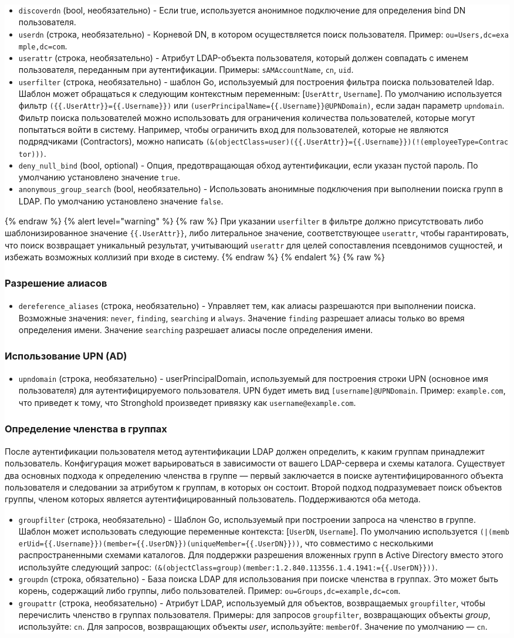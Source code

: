 - `discoverdn` (bool, необязательно) - Если true, используется анонимное подключение для определения bind DN пользователя.
- `userdn` (строка, необязательно) - Корневой DN, в котором осуществляется поиск пользователя. Пример: `ou=Users,dc=example,dc=com`.
- `userattr` (строка, необязательно) - Атрибут LDAP-объекта пользователя, который должен совпадать с именем пользователя, переданным при аутентификации. Примеры: `sAMAccountName`, `cn`, `uid`.
- `userfilter` (строка, необязательно) - шаблон Go, используемый для построения фильтра поиска пользователей ldap. Шаблон может обращаться к следующим контекстным переменным: \[`UserAttr`, `Username`\]. По умолчанию используется фильтр `({{.UserAttr}}={{.Username}})` или `(userPrincipalName={{.Username}}@UPNDomain)`, если задан параметр `upndomain`. Фильтр поиска пользователей можно использовать для ограничения количества пользователей, которые могут попытаться войти в систему. Например, чтобы ограничить вход для пользователей, которые не являются подрядчиками (Contractors), можно написать `(&(objectClass=user)({{.UserAttr}}={{.Username}})(!(employeeType=Contractor)))`.
- `deny_null_bind` (bool, optional) - Опция, предотвращающая обход аутентификации, если указан пустой пароль. По умолчанию установлено значение `true`.
- `anonymous_group_search` (bool, необязательно) - Использовать анонимные подключения при выполнении поиска групп в LDAP. По умолчанию установлено значение `false`.

{% endraw %}
{% alert level="warning" %}
{% raw %}
При указании `userfilter` в фильтре должно присутствовать либо шаблонизированное значение `{{.UserAttr}}`, либо литеральное значение, соответствующее `userattr`, чтобы гарантировать, что поиск возвращает уникальный результат, учитывающий `userattr` для целей сопоставления псевдонимов сущностей, и избежать возможных коллизий при входе в систему.
{% endraw %}
{% endalert %}
{% raw %}

### Разрешение алиасов
- `dereference_aliases` (строка, необязательно) - Управляет тем, как алиасы разрешаются при выполнении поиска. Возможные значения: `never`, `finding`, `searching` и `always`. Значение `finding` разрешает алиасы только во время определения имени. Значение `searching` разрешает алиасы после определения имени.

### Использование UPN (AD)
- `upndomain` (строка, необязательно) - userPrincipalDomain, используемый для построения строки UPN (основное имя пользователя) для аутентифицируемого пользователя. UPN будет иметь вид `[username]@UPNDomain`. Пример: `example.com`, что приведет к тому, что Stronghold произведет привязку как `username@example.com`.

### Определение членства в группах
После аутентификации пользователя метод аутентификации LDAP должен определить, к каким группам принадлежит пользователь. Конфигурация может варьироваться в зависимости от вашего LDAP-сервера и схемы каталога. Существует два основных подхода к определению членства в группе — первый заключается в поиске аутентифицированного объекта пользователя и следовании за атрибутом к группам, в которых он состоит. Второй подход подразумевает поиск объектов группы, членом которых является аутентифицированный пользователь. Поддерживаются оба метода.
- `groupfilter` (строка, необязательно) - Шаблон Go, используемый при построении запроса на членство в группе. Шаблон может использовать следующие переменные контекста: \[`UserDN`, `Username`\]. По умолчанию используется `(|(memberUid={{.Username}})(member={{.UserDN}})(uniqueMember={{.UserDN}}))`, что совместимо с несколькими распространенными схемами каталогов. Для поддержки разрешения вложенных групп в Active Directory вместо этого используйте следующий запрос: `(&(objectClass=group)(member:1.2.840.113556.1.4.1941:={{.UserDN}}))`.
- `groupdn` (строка, обязательно) - База поиска LDAP для использования при поиске членства в группах. Это может быть корень, содержащий либо группы, либо пользователей. Пример: `ou=Groups,dc=example,dc=com`.
- `groupattr` (строка, необязательно) - Атрибут LDAP, используемый для объектов, возвращаемых `groupfilter`, чтобы перечислить членство в группах пользователя. Примеры: для запросов `groupfilter`, возвращающих объекты _group_, используйте: `cn`. Для запросов, возвращающих объекты _user_, используйте: `memberOf`. Значение по умолчанию — `cn`.
